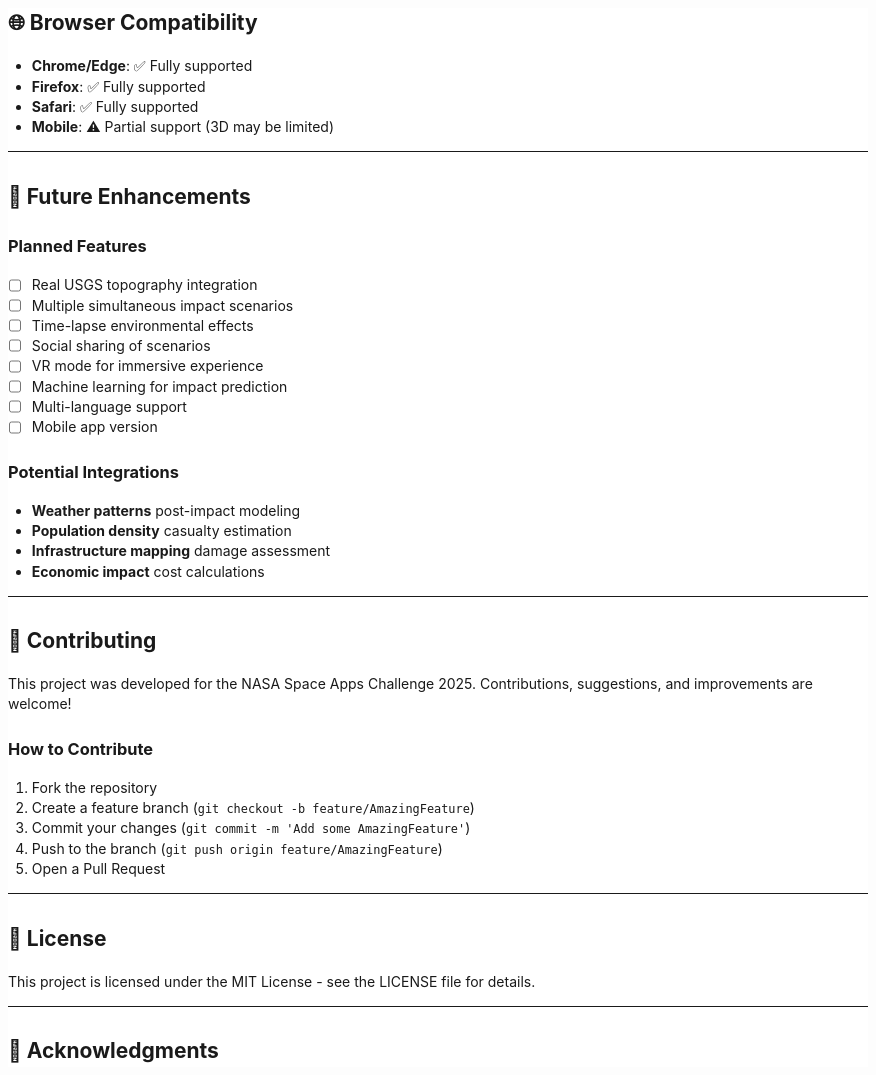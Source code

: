 
## 🌐 Browser Compatibility

- **Chrome/Edge**: ✅ Fully supported
- **Firefox**: ✅ Fully supported
- **Safari**: ✅ Fully supported
- **Mobile**: ⚠️ Partial support (3D may be limited)

---

## 🔮 Future Enhancements

### Planned Features
- [ ] Real USGS topography integration
- [ ] Multiple simultaneous impact scenarios
- [ ] Time-lapse environmental effects
- [ ] Social sharing of scenarios
- [ ] VR mode for immersive experience
- [ ] Machine learning for impact prediction
- [ ] Multi-language support
- [ ] Mobile app version

### Potential Integrations
- **Weather patterns** post-impact modeling
- **Population density** casualty estimation
- **Infrastructure mapping** damage assessment
- **Economic impact** cost calculations

---

## 🤝 Contributing

This project was developed for the NASA Space Apps Challenge 2025. Contributions, suggestions, and improvements are welcome!

### How to Contribute
1. Fork the repository
2. Create a feature branch (`git checkout -b feature/AmazingFeature`)
3. Commit your changes (`git commit -m 'Add some AmazingFeature'`)
4. Push to the branch (`git push origin feature/AmazingFeature`)
5. Open a Pull Request

---

## 📝 License

This project is licensed under the MIT License - see the LICENSE file for details.

---

## 🙏 Acknowledgments
